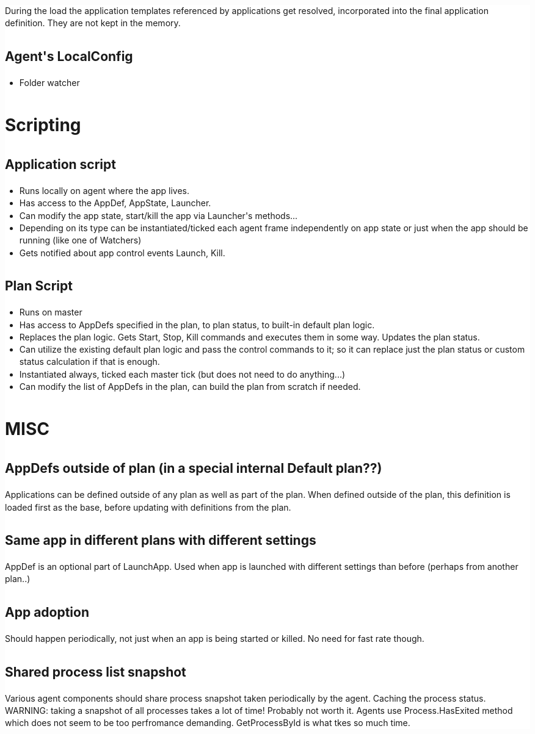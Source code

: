 
During the load the application templates referenced by applications get resolved, incorporated into the final application definition. They are not kept in the memory.


## Agent's LocalConfig

 * Folder watcher

# Scripting

## Application script
 * Runs locally on agent where the app lives.
 * Has access to the AppDef, AppState, Launcher.
 * Can modify the app state, start/kill the app via Launcher's methods...
 * Depending on its type can be instantiated/ticked each agent frame independently on app state or just when the app should be running (like one of Watchers)
 * Gets notified about app control events Launch, Kill.

## Plan Script
 * Runs on master
 * Has access to AppDefs specified in the plan, to plan status, to built-in default plan logic.
 * Replaces the plan logic. Gets Start, Stop, Kill commands and executes them in some way. Updates the plan status.
 * Can utilize the existing default plan logic and pass the control commands to it; so it can replace just the plan status or custom status calculation if that is enough.
 * Instantiated always, ticked each master tick (but does not need to do anything...)
 * Can modify the list of AppDefs in the plan, can build the plan from scratch if needed.


# MISC

## AppDefs outside of plan (in a special internal Default plan??)
Applications can be defined outside of any plan as well as part of the plan.
When defined outside of the plan, this definition is loaded first as the base, before updating with definitions from the plan.

## Same app in different plans with different settings
AppDef is an optional part of LaunchApp. Used when app is launched with different settings than before (perhaps from another plan..)

## App adoption
Should happen periodically, not just when an app is being started or killed. No need for fast rate though.

## Shared process list snapshot
Various agent components should share process snapshot taken periodically by the agent.
Caching the process status.
WARNING: taking a snapshot of all processes takes a lot of time! Probably not worth it. Agents use Process.HasExited method which does not seem to be too perfromance demanding.
GetProcessById is what tkes so much time.
